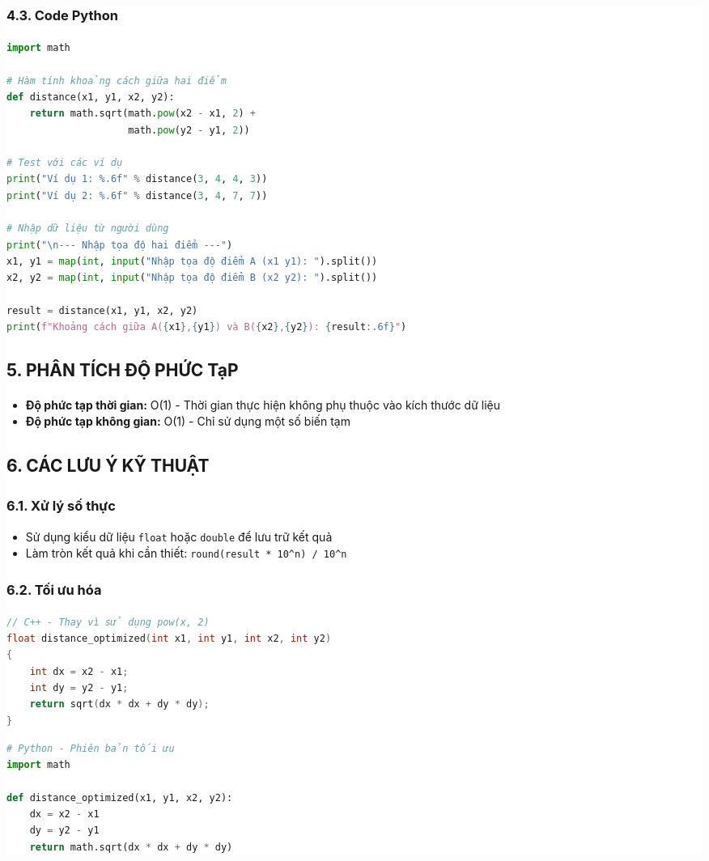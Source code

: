```cpp
```

### 4.3. Code Python
```python
import math

# Hàm tính khoảng cách giữa hai điểm
def distance(x1, y1, x2, y2):
    return math.sqrt(math.pow(x2 - x1, 2) + 
                     math.pow(y2 - y1, 2))

# Test với các ví dụ
print("Ví dụ 1: %.6f" % distance(3, 4, 4, 3))
print("Ví dụ 2: %.6f" % distance(3, 4, 7, 7))

# Nhập dữ liệu từ người dùng
print("\n--- Nhập tọa độ hai điểm ---")
x1, y1 = map(int, input("Nhập tọa độ điểm A (x1 y1): ").split())
x2, y2 = map(int, input("Nhập tọa độ điểm B (x2 y2): ").split())

result = distance(x1, y1, x2, y2)
print(f"Khoảng cách giữa A({x1},{y1}) và B({x2},{y2}): {result:.6f}")
```

## 5. PHÂN TÍCH ĐỘ PHỨC TạP

- **Độ phức tạp thời gian:** O(1) - Thời gian thực hiện không phụ thuộc vào kích thước dữ liệu
- **Độ phức tạp không gian:** O(1) - Chỉ sử dụng một số biến tạm

## 6. CÁC LƯU Ý KỸ THUẬT

### 6.1. Xử lý số thực
- Sử dụng kiểu dữ liệu `float` hoặc `double` để lưu trữ kết quả
- Làm tròn kết quả khi cần thiết: `round(result * 10^n) / 10^n`

### 6.2. Tối ưu hóa
```cpp
// C++ - Thay vì sử dụng pow(x, 2)
float distance_optimized(int x1, int y1, int x2, int y2)
{
    int dx = x2 - x1;
    int dy = y2 - y1;
    return sqrt(dx * dx + dy * dy);
}
```

```python
# Python - Phiên bản tối ưu
import math

def distance_optimized(x1, y1, x2, y2):
    dx = x2 - x1
    dy = y2 - y1
    return math.sqrt(dx * dx + dy * dy)
```
